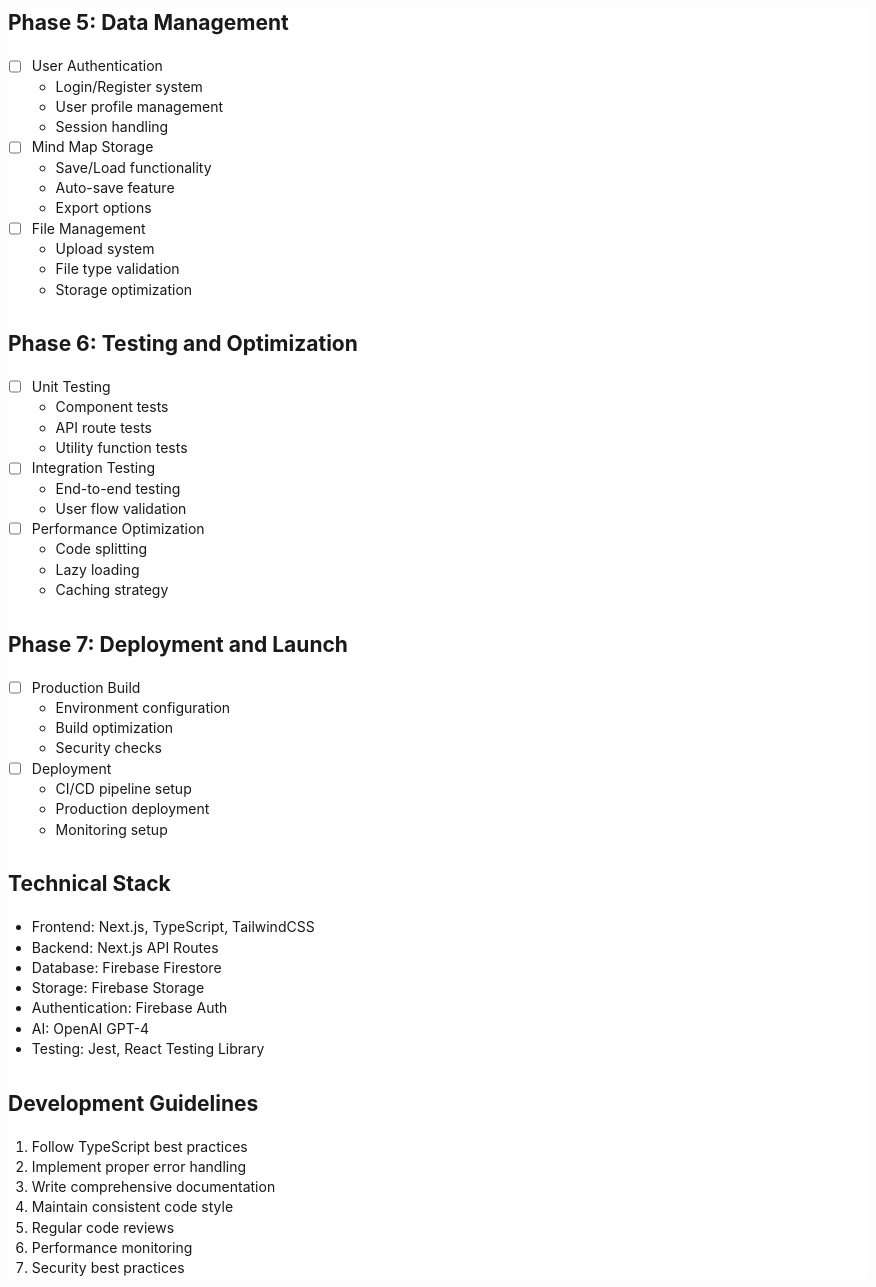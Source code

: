 ## Phase 5: Data Management
- [ ] User Authentication
  - Login/Register system
  - User profile management
  - Session handling
- [ ] Mind Map Storage
  - Save/Load functionality
  - Auto-save feature
  - Export options
- [ ] File Management
  - Upload system
  - File type validation
  - Storage optimization

## Phase 6: Testing and Optimization
- [ ] Unit Testing
  - Component tests
  - API route tests
  - Utility function tests
- [ ] Integration Testing
  - End-to-end testing
  - User flow validation
- [ ] Performance Optimization
  - Code splitting
  - Lazy loading
  - Caching strategy

## Phase 7: Deployment and Launch
- [ ] Production Build
  - Environment configuration
  - Build optimization
  - Security checks
- [ ] Deployment
  - CI/CD pipeline setup
  - Production deployment
  - Monitoring setup

## Technical Stack
- Frontend: Next.js, TypeScript, TailwindCSS
- Backend: Next.js API Routes
- Database: Firebase Firestore
- Storage: Firebase Storage
- Authentication: Firebase Auth
- AI: OpenAI GPT-4
- Testing: Jest, React Testing Library

## Development Guidelines
1. Follow TypeScript best practices
2. Implement proper error handling
3. Write comprehensive documentation
4. Maintain consistent code style
5. Regular code reviews
6. Performance monitoring
7. Security best practices
